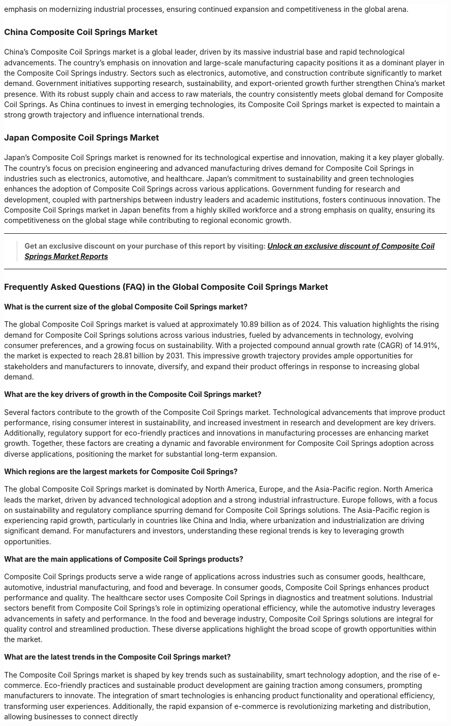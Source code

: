 emphasis on modernizing industrial processes, ensuring continued expansion and competitiveness in the global arena.</p><h3>China Composite Coil Springs Market</h3><p>China&rsquo;s Composite Coil Springs market is a global leader, driven by its massive industrial base and rapid technological advancements. The country&rsquo;s emphasis on innovation and large-scale manufacturing capacity positions it as a dominant player in the Composite Coil Springs industry. Sectors such as electronics, automotive, and construction contribute significantly to market demand. Government initiatives supporting research, sustainability, and export-oriented growth further strengthen China&rsquo;s market presence. With its robust supply chain and access to raw materials, the country consistently meets global demand for Composite Coil Springs. As China continues to invest in emerging technologies, its Composite Coil Springs market is expected to maintain a strong growth trajectory and influence international trends.</p><h3>Japan Composite Coil Springs Market</h3><p>Japan&rsquo;s Composite Coil Springs market is renowned for its technological expertise and innovation, making it a key player globally. The country&rsquo;s focus on precision engineering and advanced manufacturing drives demand for Composite Coil Springs in industries such as electronics, automotive, and healthcare. Japan&rsquo;s commitment to sustainability and green technologies enhances the adoption of Composite Coil Springs across various applications. Government funding for research and development, coupled with partnerships between industry leaders and academic institutions, fosters continuous innovation. The Composite Coil Springs market in Japan benefits from a highly skilled workforce and a strong emphasis on quality, ensuring its competitiveness on the global stage while contributing to regional economic growth.</p><hr /><blockquote><p><strong>Get an exclusive discount on your purchase of this report by visiting: <em><a href="://marketresearchpulse.com/ask-for-discount/120177?utm_source=Github&amp;utm_medium=0116">Unlock an exclusive discount of Composite Coil Springs Market Reports</a></em>&nbsp;</strong></p></blockquote><hr /><h3>Frequently Asked Questions (FAQ) in the Global Composite Coil Springs Market</h3><p><strong>What is the current size of the global Composite Coil Springs market?</strong></p><p>The global Composite Coil Springs market is valued at approximately 10.89 billion as of 2024. This valuation highlights the rising demand for Composite Coil Springs solutions across various industries, fueled by advancements in technology, evolving consumer preferences, and a growing focus on sustainability. With a projected compound annual growth rate (CAGR) of 14.91%, the market is expected to reach 28.81 billion by 2031. This impressive growth trajectory provides ample opportunities for stakeholders and manufacturers to innovate, diversify, and expand their product offerings in response to increasing global demand.</p><p><strong>What are the key drivers of growth in the Composite Coil Springs market?</strong></p><p>Several factors contribute to the growth of the Composite Coil Springs market. Technological advancements that improve product performance, rising consumer interest in sustainability, and increased investment in research and development are key drivers. Additionally, regulatory support for eco-friendly practices and innovations in manufacturing processes are enhancing market growth. Together, these factors are creating a dynamic and favorable environment for Composite Coil Springs adoption across diverse applications, positioning the market for substantial long-term expansion.</p><p><strong>Which regions are the largest markets for Composite Coil Springs?</strong></p><p>The global Composite Coil Springs market is dominated by North America, Europe, and the Asia-Pacific region. North America leads the market, driven by advanced technological adoption and a strong industrial infrastructure. Europe follows, with a focus on sustainability and regulatory compliance spurring demand for Composite Coil Springs solutions. The Asia-Pacific region is experiencing rapid growth, particularly in countries like China and India, where urbanization and industrialization are driving significant demand. For manufacturers and investors, understanding these regional trends is key to leveraging growth opportunities.</p><p><strong>What are the main applications of Composite Coil Springs products?</strong></p><p>Composite Coil Springs products serve a wide range of applications across industries such as consumer goods, healthcare, automotive, industrial manufacturing, and food and beverage. In consumer goods, Composite Coil Springs enhances product performance and quality. The healthcare sector uses Composite Coil Springs in diagnostics and treatment solutions. Industrial sectors benefit from Composite Coil Springs&rsquo;s role in optimizing operational efficiency, while the automotive industry leverages advancements in safety and performance. In the food and beverage industry, Composite Coil Springs solutions are integral for quality control and streamlined production. These diverse applications highlight the broad scope of growth opportunities within the market.</p><p><strong>What are the latest trends in the Composite Coil Springs market?</strong></p><p>The Composite Coil Springs market is shaped by key trends such as sustainability, smart technology adoption, and the rise of e-commerce. Eco-friendly practices and sustainable product development are gaining traction among consumers, prompting manufacturers to innovate. The integration of smart technologies is enhancing product functionality and operational efficiency, transforming user experiences. Additionally, the rapid expansion of e-commerce is revolutionizing marketing and distribution, allowing businesses to connect directly